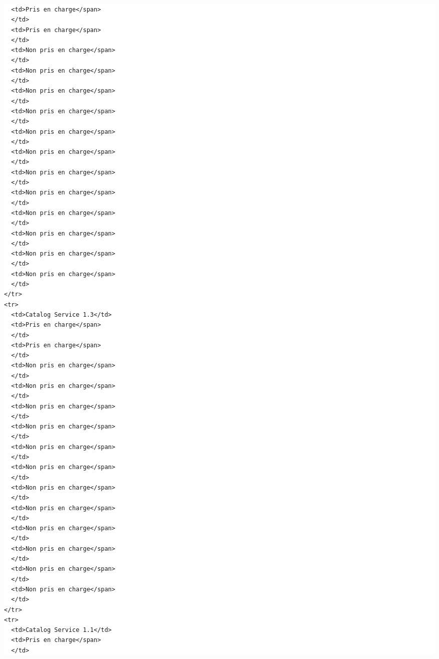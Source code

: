       <td>Pris en charge</span>
      </td>
      <td>Pris en charge</span>
      </td>
      <td>Non pris en charge</span>
      </td>
      <td>Non pris en charge</span>
      </td>
      <td>Non pris en charge</span>
      </td>
      <td>Non pris en charge</span>
      </td>
      <td>Non pris en charge</span>
      </td>
      <td>Non pris en charge</span>
      </td>
      <td>Non pris en charge</span>
      </td>
      <td>Non pris en charge</span>
      </td>
      <td>Non pris en charge</span>
      </td>
      <td>Non pris en charge</span>
      </td>
      <td>Non pris en charge</span>
      </td>
      <td>Non pris en charge</span>
      </td>
    </tr>
    <tr>
      <td>Catalog Service 1.3</td>
      <td>Pris en charge</span>
      </td>
      <td>Pris en charge</span>
      </td>
      <td>Non pris en charge</span>
      </td>
      <td>Non pris en charge</span>
      </td>
      <td>Non pris en charge</span>
      </td>
      <td>Non pris en charge</span>
      </td>
      <td>Non pris en charge</span>
      </td>
      <td>Non pris en charge</span>
      </td>
      <td>Non pris en charge</span>
      </td>
      <td>Non pris en charge</span>
      </td>
      <td>Non pris en charge</span>
      </td>
      <td>Non pris en charge</span>
      </td>
      <td>Non pris en charge</span>
      </td>
      <td>Non pris en charge</span>
      </td>
    </tr>
    <tr>
      <td>Catalog Service 1.1</td>
      <td>Pris en charge</span>
      </td>